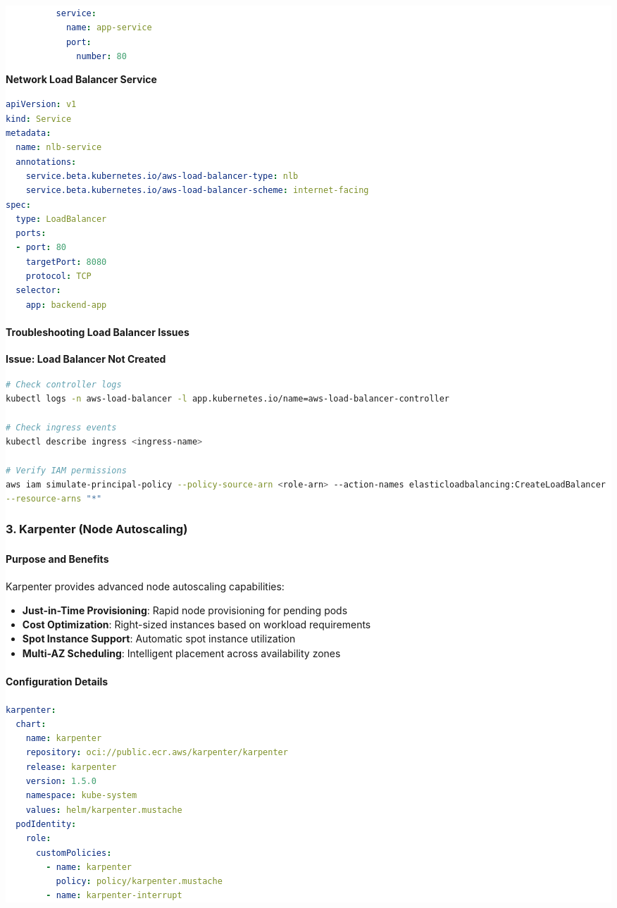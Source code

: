 ```yaml
          service:
            name: app-service
            port:
              number: 80
```

**Network Load Balancer Service**
```yaml
apiVersion: v1
kind: Service
metadata:
  name: nlb-service
  annotations:
    service.beta.kubernetes.io/aws-load-balancer-type: nlb
    service.beta.kubernetes.io/aws-load-balancer-scheme: internet-facing
spec:
  type: LoadBalancer
  ports:
  - port: 80
    targetPort: 8080
    protocol: TCP
  selector:
    app: backend-app
```

#### Troubleshooting Load Balancer Issues

**Issue: Load Balancer Not Created**
```bash
# Check controller logs
kubectl logs -n aws-load-balancer -l app.kubernetes.io/name=aws-load-balancer-controller

# Check ingress events
kubectl describe ingress <ingress-name>

# Verify IAM permissions
aws iam simulate-principal-policy --policy-source-arn <role-arn> --action-names elasticloadbalancing:CreateLoadBalancer --resource-arns "*"
```

### 3. Karpenter (Node Autoscaling)

#### Purpose and Benefits
Karpenter provides advanced node autoscaling capabilities:
- **Just-in-Time Provisioning**: Rapid node provisioning for pending pods
- **Cost Optimization**: Right-sized instances based on workload requirements
- **Spot Instance Support**: Automatic spot instance utilization
- **Multi-AZ Scheduling**: Intelligent placement across availability zones

#### Configuration Details
```yaml
karpenter:
  chart:
    name: karpenter
    repository: oci://public.ecr.aws/karpenter/karpenter
    release: karpenter
    version: 1.5.0
    namespace: kube-system
    values: helm/karpenter.mustache
  podIdentity:
    role:
      customPolicies:
        - name: karpenter
          policy: policy/karpenter.mustache
        - name: karpenter-interrupt
```